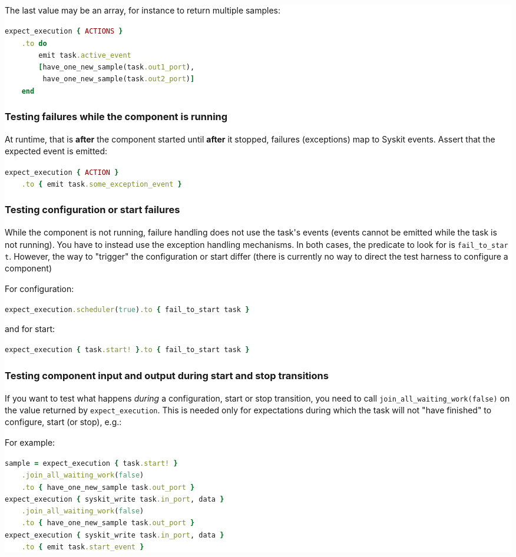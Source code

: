 The last value may be an array, for instance to return multiple samples:

~~~ ruby
expect_execution { ACTIONS }
    .to do
        emit task.active_event
        [have_one_new_sample(task.out1_port),
         have_one_new_sample(task.out2_port)]
    end
~~~

### Testing failures while the component is running

At runtime, that is __after__ the component started until __after__ it
stopped, failures (exceptions) map to Syskit events. Assert that the expected
event is emitted:

~~~ ruby
expect_execution { ACTION }
    .to { emit task.some_exception_event }
~~~

### Testing configuration or start failures

While the component is not running, failure handling does not use the task's
events (events cannot be emitted while the task is not running). You have
to instead use the exception handling mechanisms. In both cases, the predicate
to look for is `fail_to_start`. However, the way to "trigger" the configuration
or start differ (there is currently no way to direct the test harness to configure
a component)

For configuration:

~~~ ruby
expect_execution.scheduler(true).to { fail_to_start task }
~~~

and for start:

~~~ ruby
expect_execution { task.start! }.to { fail_to_start task }
~~~

### Testing component input and output during start and stop transitions

If you want to test what happens _during_ a configuration, start or stop
transition, you need to call `join_all_waiting_work(false)` on the value
returned by `expect_execution`. This is needed only for expectations during
which the task will not "have finished" to configure, start (or stop), e.g.:

For example:

~~~ ruby
sample = expect_execution { task.start! }
    .join_all_waiting_work(false)
    .to { have_one_new_sample task.out_port }
expect_execution { syskit_write task.in_port, data }
    .join_all_waiting_work(false)
    .to { have_one_new_sample task.out_port }
expect_execution { syskit_write task.in_port, data }
    .to { emit task.start_event }
~~~
